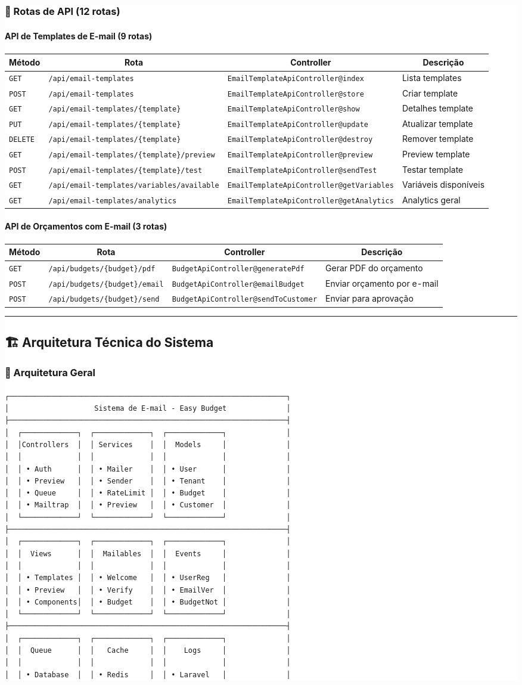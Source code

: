 
### **🚀 Rotas de API (12 rotas)**

#### **API de Templates de E-mail (9 rotas)**

| Método   | Rota                                       | Controller                                | Descrição             |
| -------- | ------------------------------------------ | ----------------------------------------- | --------------------- |
| `GET`    | `/api/email-templates`                     | `EmailTemplateApiController@index`        | Lista templates       |
| `POST`   | `/api/email-templates`                     | `EmailTemplateApiController@store`        | Criar template        |
| `GET`    | `/api/email-templates/{template}`          | `EmailTemplateApiController@show`         | Detalhes template     |
| `PUT`    | `/api/email-templates/{template}`          | `EmailTemplateApiController@update`       | Atualizar template    |
| `DELETE` | `/api/email-templates/{template}`          | `EmailTemplateApiController@destroy`      | Remover template      |
| `GET`    | `/api/email-templates/{template}/preview`  | `EmailTemplateApiController@preview`      | Preview template      |
| `POST`   | `/api/email-templates/{template}/test`     | `EmailTemplateApiController@sendTest`     | Testar template       |
| `GET`    | `/api/email-templates/variables/available` | `EmailTemplateApiController@getVariables` | Variáveis disponíveis |
| `GET`    | `/api/email-templates/analytics`           | `EmailTemplateApiController@getAnalytics` | Analytics geral       |

#### **API de Orçamentos com E-mail (3 rotas)**

| Método | Rota                          | Controller                           | Descrição                   |
| ------ | ----------------------------- | ------------------------------------ | --------------------------- |
| `GET`  | `/api/budgets/{budget}/pdf`   | `BudgetApiController@generatePdf`    | Gerar PDF do orçamento      |
| `POST` | `/api/budgets/{budget}/email` | `BudgetApiController@emailBudget`    | Enviar orçamento por e-mail |
| `POST` | `/api/budgets/{budget}/send`  | `BudgetApiController@sendToCustomer` | Enviar para aprovação       |

---

## 🏗️ Arquitetura Técnica do Sistema

### **📐 Arquitetura Geral**

```
┌─────────────────────────────────────────────────────────────────┐
│                    Sistema de E-mail - Easy Budget              │
├─────────────────────────────────────────────────────────────────┤
│  ┌─────────────┐  ┌─────────────┐  ┌─────────────┐              │
│  │Controllers  │  │ Services    │  │  Models     │              │
│  │             │  │             │  │             │              │
│  │ • Auth      │  │ • Mailer    │  │ • User      │              │
│  │ • Preview   │  │ • Sender    │  │ • Tenant    │              │
│  │ • Queue     │  │ • RateLimit │  │ • Budget    │              │
│  │ • Mailtrap  │  │ • Preview   │  │ • Customer  │              │
│  └─────────────┘  └─────────────┘  └─────────────┘              │
├─────────────────────────────────────────────────────────────────┤
│  ┌─────────────┐  ┌─────────────┐  ┌─────────────┐              │
│  │  Views      │  │  Mailables  │  │  Events     │              │
│  │             │  │             │  │             │              │
│  │ • Templates │  │ • Welcome   │  │ • UserReg   │              │
│  │ • Preview   │  │ • Verify    │  │ • EmailVer  │              │
│  │ • Components│  │ • Budget    │  │ • BudgetNot │              │
│  └─────────────┘  └─────────────┘  └─────────────┘              │
├─────────────────────────────────────────────────────────────────┤
│  ┌─────────────┐  ┌─────────────┐  ┌─────────────┐              │
│  │  Queue      │  │   Cache     │  │    Logs     │              │
│  │             │  │             │  │             │              │
│  │ • Database  │  │ • Redis     │  │ • Laravel   │              │
```